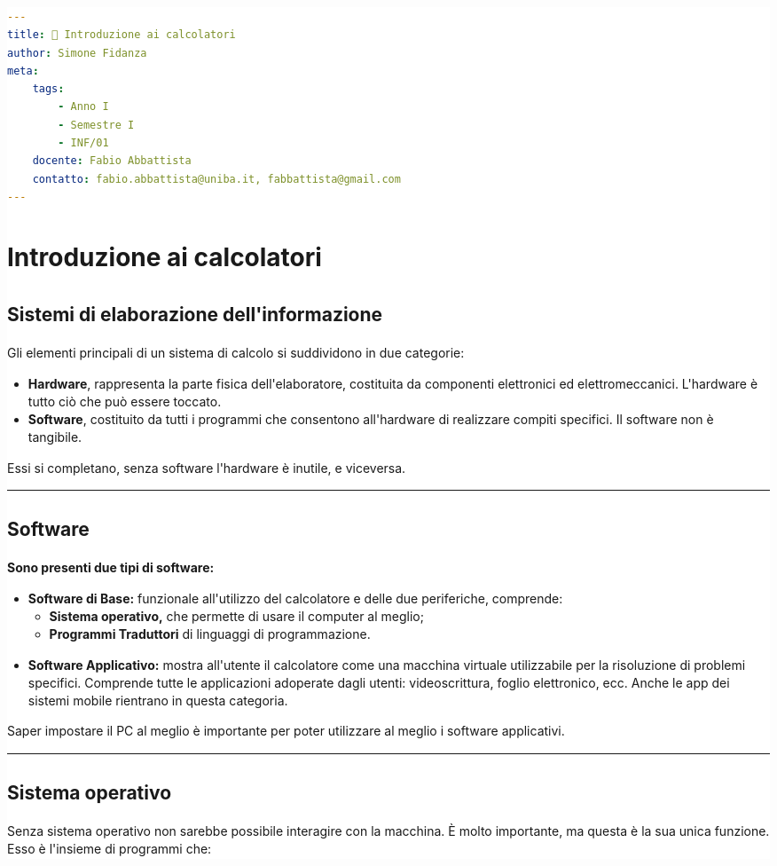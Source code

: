 ```yaml
---
title: 🧮 Introduzione ai calcolatori
author: Simone Fidanza
meta:
    tags:
        - Anno I
        - Semestre I
        - INF/01
    docente: Fabio Abbattista
    contatto: fabio.abbattista@uniba.it, fabbattista@gmail.com
---
```


# Introduzione ai calcolatori

## **Sistemi di elaborazione dell'informazione**

Gli elementi principali di un sistema di calcolo si suddividono in due categorie:

-   **Hardware**, rappresenta la parte fisica dell'elaboratore, costituita da componenti elettronici ed elettromeccanici. L'hardware è tutto ciò che può essere toccato.
-   **Software**, costituito da tutti i programmi che consentono all'hardware di realizzare compiti specifici. Il software non è tangibile.

Essi si completano, senza software l'hardware è inutile, e viceversa.

---

## Software

**Sono presenti due tipi di software:**

-   **Software di Base:** funzionale all'utilizzo del calcolatore e delle due periferiche, comprende:
    -   **Sistema operativo,** che permette di usare il computer al meglio;
    -   **Programmi Traduttori** di linguaggi di programmazione.

*   **Software Applicativo:** mostra all'utente il calcolatore come una macchina virtuale utilizzabile per la risoluzione di problemi specifici. Comprende tutte le applicazioni adoperate dagli utenti: videoscrittura, foglio elettronico, ecc. Anche le app dei sistemi mobile rientrano in questa categoria.

Saper impostare il PC al meglio è importante per poter utilizzare al meglio i software applicativi.

---

## **Sistema operativo**

Senza sistema operativo non sarebbe possibile interagire con la macchina. È molto importante, ma questa è la sua unica funzione. Esso è l'insieme di programmi che:
